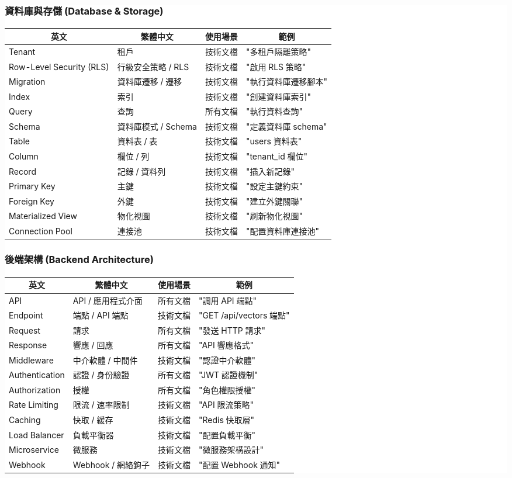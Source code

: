 ### 資料庫與存儲 (Database & Storage)

| 英文 | 繁體中文 | 使用場景 | 範例 |
|------|---------|---------|------|
| Tenant | 租戶 | 技術文檔 | "多租戶隔離策略" |
| Row-Level Security (RLS) | 行級安全策略 / RLS | 技術文檔 | "啟用 RLS 策略" |
| Migration | 資料庫遷移 / 遷移 | 技術文檔 | "執行資料庫遷移腳本" |
| Index | 索引 | 技術文檔 | "創建資料庫索引" |
| Query | 查詢 | 所有文檔 | "執行資料查詢" |
| Schema | 資料庫模式 / Schema | 技術文檔 | "定義資料庫 schema" |
| Table | 資料表 / 表 | 技術文檔 | "users 資料表" |
| Column | 欄位 / 列 | 技術文檔 | "tenant_id 欄位" |
| Record | 記錄 / 資料列 | 技術文檔 | "插入新記錄" |
| Primary Key | 主鍵 | 技術文檔 | "設定主鍵約束" |
| Foreign Key | 外鍵 | 技術文檔 | "建立外鍵關聯" |
| Materialized View | 物化視圖 | 技術文檔 | "刷新物化視圖" |
| Connection Pool | 連接池 | 技術文檔 | "配置資料庫連接池" |

### 後端架構 (Backend Architecture)

| 英文 | 繁體中文 | 使用場景 | 範例 |
|------|---------|---------|------|
| API | API / 應用程式介面 | 所有文檔 | "調用 API 端點" |
| Endpoint | 端點 / API 端點 | 技術文檔 | "GET /api/vectors 端點" |
| Request | 請求 | 所有文檔 | "發送 HTTP 請求" |
| Response | 響應 / 回應 | 所有文檔 | "API 響應格式" |
| Middleware | 中介軟體 / 中間件 | 技術文檔 | "認證中介軟體" |
| Authentication | 認證 / 身份驗證 | 所有文檔 | "JWT 認證機制" |
| Authorization | 授權 | 所有文檔 | "角色權限授權" |
| Rate Limiting | 限流 / 速率限制 | 技術文檔 | "API 限流策略" |
| Caching | 快取 / 緩存 | 技術文檔 | "Redis 快取層" |
| Load Balancer | 負載平衡器 | 技術文檔 | "配置負載平衡" |
| Microservice | 微服務 | 技術文檔 | "微服務架構設計" |
| Webhook | Webhook / 網絡鉤子 | 技術文檔 | "配置 Webhook 通知" |
